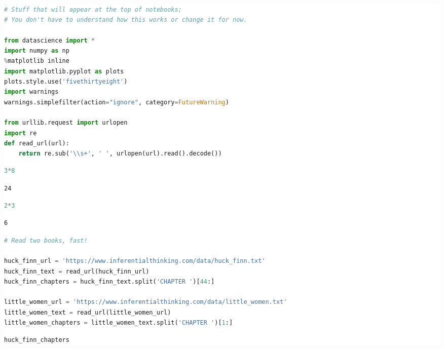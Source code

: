 ```python
# Stuff that will appear at the top of notebooks;
# You don't have to understand how this works or change it for now.

from datascience import *
import numpy as np
%matplotlib inline
import matplotlib.pyplot as plots
plots.style.use('fivethirtyeight')
import warnings
warnings.simplefilter(action="ignore", category=FutureWarning)

from urllib.request import urlopen 
import re
def read_url(url): 
    return re.sub('\\s+', ' ', urlopen(url).read().decode())
```


```python
3*8
```




    24




```python
2*3
```




    6




```python
# Read two books, fast!

huck_finn_url = 'https://www.inferentialthinking.com/data/huck_finn.txt'
huck_finn_text = read_url(huck_finn_url)
huck_finn_chapters = huck_finn_text.split('CHAPTER ')[44:]

little_women_url = 'https://www.inferentialthinking.com/data/little_women.txt'
little_women_text = read_url(little_women_url)
little_women_chapters = little_women_text.split('CHAPTER ')[1:]
```


```python
huck_finn_chapters
```



